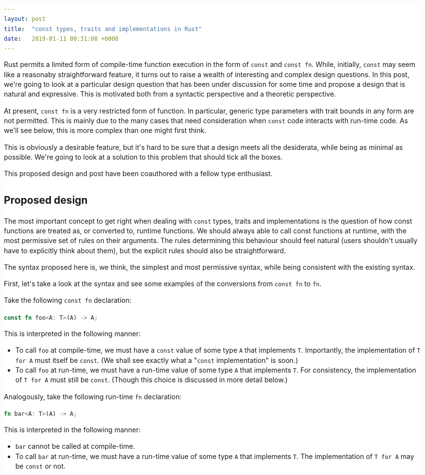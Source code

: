 ```yaml
---
layout: post
title:  "const types, traits and implementations in Rust"
date:   2019-01-11 00:31:08 +0000
---
```

Rust permits a limited form of compile-time function execution in the form of `const` and `const fn`. While, initially, `const` may seem like a reasonaby straightforward feature, it turns out to raise a wealth of interesting and complex design questions. In this post, we're going to look at a particular design question that has been under discussion for some time and propose a design that is natural and expressive. This is motivated both from a syntactic perspective and a theoretic perspective.

At present, `const fn` is a very restricted form of function. In particular, generic type parameters with trait bounds in any form are not permitted. This is mainly due to the many cases that need consideration when `const` code interacts with run-time code. As we'll see below, this is more complex than one might first think.

This is obviously a desirable feature, but it's hard to be sure that a design meets all the desiderata, while being as minimal as possible. We're going to look at a solution to this problem that should tick all the boxes.

This proposed design and post have been coauthored with a fellow type enthusiast.

## Proposed design
The most important concept to get right when dealing with `const` types, traits and implementations is the question of how const functions are treated as, or converted to, runtime functions. We should always able to call const functions at runtime, with the most permissive set of rules on their arguments. The rules determining this behaviour should feel natural (users shouldn't usually have to explicitly think about them), but the explicit rules should also be straightforward.

The syntax proposed here is, we think, the simplest and most permissive syntax, while being consistent with the existing syntax.

First, let's take a look at the syntax and see some examples of the conversions from `const fn` to `fn`.

Take the following `const fn` declaration:
```rust
const fn foo<A: T>(A) -> A;
```
This is interpreted in the following manner:
- To call `foo` at compile-time, we must have a `const` value of some type `A` that implements `T`. Importantly, the implementation of `T for A` must itself be `const`. (We shall see exactly what a "`const` implementation" is soon.)
- To call `foo` at run-time, we must have a run-time value of some type `A` that implements `T`. For consistency, the implementation of `T for A` must still be `const`. (Though this choice is discussed in more detail below.)

Analogously, take the following run-time `fn` declaration:
```rust
fn bar<A: T>(A) -> A;
```
This is interpreted in the following manner:
- `bar` cannot be called at compile-time.
- To call `bar` at run-time, we must have a run-time value of some type `A` that implements `T`. The implementation of `T for A` may be `const` or not.
